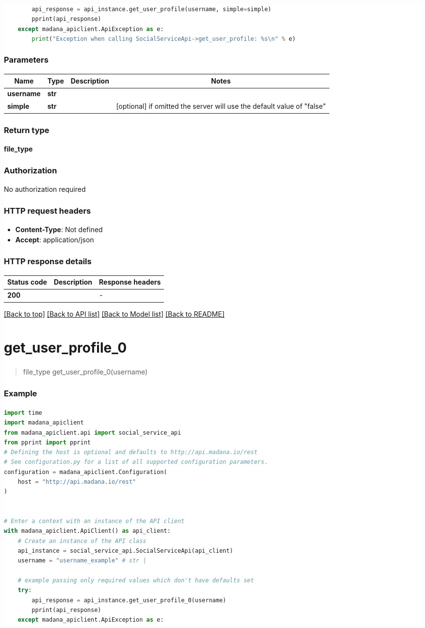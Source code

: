 ```python
        api_response = api_instance.get_user_profile(username, simple=simple)
        pprint(api_response)
    except madana_apiclient.ApiException as e:
        print("Exception when calling SocialServiceApi->get_user_profile: %s\n" % e)
```

### Parameters

Name | Type | Description  | Notes
------------- | ------------- | ------------- | -------------
 **username** | **str**|  |
 **simple** | **str**|  | [optional] if omitted the server will use the default value of "false"

### Return type

**file_type**

### Authorization

No authorization required

### HTTP request headers

 - **Content-Type**: Not defined
 - **Accept**: application/json

### HTTP response details
| Status code | Description | Response headers |
|-------------|-------------|------------------|
**200** |  |  -  |

[[Back to top]](#) [[Back to API list]](../README.md#documentation-for-api-endpoints) [[Back to Model list]](../README.md#documentation-for-models) [[Back to README]](../README.md)

# **get_user_profile_0**
> file_type get_user_profile_0(username)



### Example

```python
import time
import madana_apiclient
from madana_apiclient.api import social_service_api
from pprint import pprint
# Defining the host is optional and defaults to http://api.madana.io/rest
# See configuration.py for a list of all supported configuration parameters.
configuration = madana_apiclient.Configuration(
    host = "http://api.madana.io/rest"
)


# Enter a context with an instance of the API client
with madana_apiclient.ApiClient() as api_client:
    # Create an instance of the API class
    api_instance = social_service_api.SocialServiceApi(api_client)
    username = "username_example" # str | 

    # example passing only required values which don't have defaults set
    try:
        api_response = api_instance.get_user_profile_0(username)
        pprint(api_response)
    except madana_apiclient.ApiException as e:
```